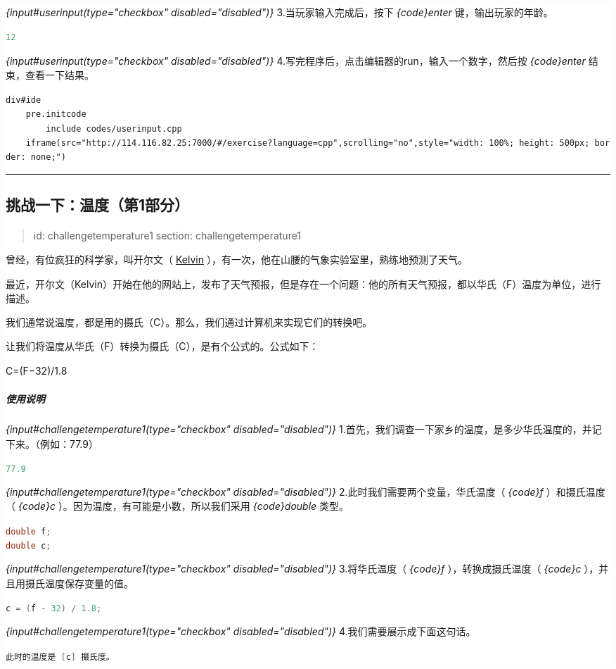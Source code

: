 _{input#userinput(type="checkbox" disabled="disabled")}_ 3.当玩家输入完成后，按下 _{code}enter_ 键，输出玩家的年龄。

```c++
12
```

_{input#userinput(type="checkbox" disabled="disabled")}_ 4.写完程序后，点击编辑器的run，输入一个数字，然后按 _{code}enter_ 结束，查看一下结果。

    div#ide
        pre.initcode
            include codes/userinput.cpp
        iframe(src="http://114.116.82.25:7000/#/exercise?language=cpp",scrolling="no",style="width: 100%; height: 500px; border: none;")



---

## 挑战一下：温度（第1部分）

> id: challengetemperature1
> section: challengetemperature1

曾经，有位疯狂的科学家，叫开尔文（ [Kelvin](bio:kelvin) ），有一次，他在山腰的气象实验室里，熟练地预测了天气。

最近，开尔文（Kelvin）开始在他的网站上，发布了天气预报，但是存在一个问题：他的所有天气预报，都以华氏（F）温度为单位，进行描述。

我们通常说温度，都是用的摄氏（C）。那么，我们通过计算机来实现它们的转换吧。

让我们将温度从华氏（F）转换为摄氏（C），是有个公式的。公式如下：

C=(F−32)/1.8

##### 使用说明

_{input#challengetemperature1(type="checkbox" disabled="disabled")}_  1.首先，我们调查一下家乡的温度，是多少华氏温度的，并记下来。（例如：77.9）

```c++
77.9
```

_{input#challengetemperature1(type="checkbox" disabled="disabled")}_  2.此时我们需要两个变量，华氏温度（ _{code}f_ ）和摄氏温度（ _{code}c_ ）。因为温度，有可能是小数，所以我们采用 _{code}double_ 类型。

```c++
double f; 
double c; 
```

_{input#challengetemperature1(type="checkbox" disabled="disabled")}_  3.将华氏温度（ _{code}f_ ），转换成摄氏温度（ _{code}c_ ），并且用摄氏温度保存变量的值。

```c++
c = (f - 32) / 1.8;
```

_{input#challengetemperature1(type="checkbox" disabled="disabled")}_  4.我们需要展示成下面这句话。

```c++
此时的温度是 [c] 摄氏度。
```
